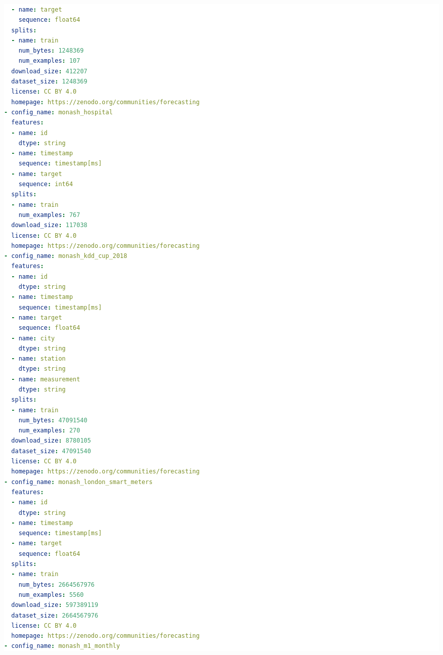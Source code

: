 ```yaml
  - name: target
    sequence: float64
  splits:
  - name: train
    num_bytes: 1248369
    num_examples: 107
  download_size: 412207
  dataset_size: 1248369
  license: CC BY 4.0
  homepage: https://zenodo.org/communities/forecasting
- config_name: monash_hospital
  features:
  - name: id
    dtype: string
  - name: timestamp
    sequence: timestamp[ms]
  - name: target
    sequence: int64
  splits:
  - name: train
    num_examples: 767
  download_size: 117038
  license: CC BY 4.0
  homepage: https://zenodo.org/communities/forecasting
- config_name: monash_kdd_cup_2018
  features:
  - name: id
    dtype: string
  - name: timestamp
    sequence: timestamp[ms]
  - name: target
    sequence: float64
  - name: city
    dtype: string
  - name: station
    dtype: string
  - name: measurement
    dtype: string
  splits:
  - name: train
    num_bytes: 47091540
    num_examples: 270
  download_size: 8780105
  dataset_size: 47091540
  license: CC BY 4.0
  homepage: https://zenodo.org/communities/forecasting
- config_name: monash_london_smart_meters
  features:
  - name: id
    dtype: string
  - name: timestamp
    sequence: timestamp[ms]
  - name: target
    sequence: float64
  splits:
  - name: train
    num_bytes: 2664567976
    num_examples: 5560
  download_size: 597389119
  dataset_size: 2664567976
  license: CC BY 4.0
  homepage: https://zenodo.org/communities/forecasting
- config_name: monash_m1_monthly
```